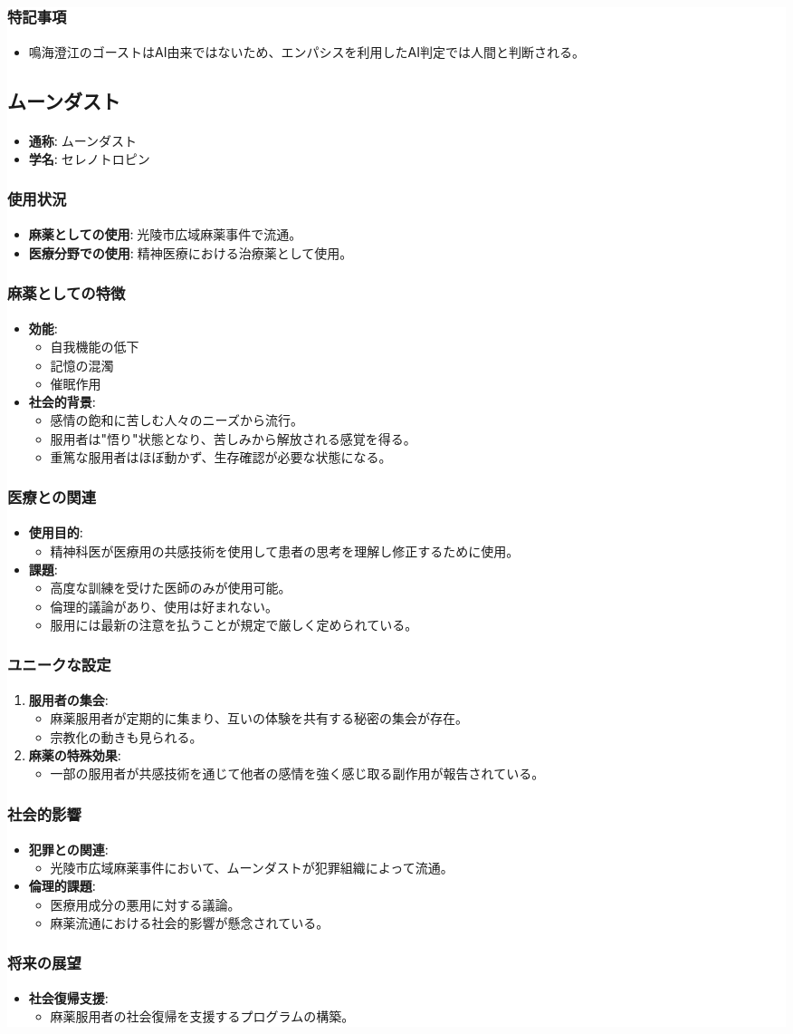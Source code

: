 ### 特記事項
- 鳴海澄江のゴーストはAI由来ではないため、エンパシスを利用したAI判定では人間と判断される。


## ムーンダスト

- **通称**: ムーンダスト  
- **学名**: セレノトロピン  

### 使用状況
- **麻薬としての使用**: 光陵市広域麻薬事件で流通。  
- **医療分野での使用**: 精神医療における治療薬として使用。  

### 麻薬としての特徴
- **効能**:  
  - 自我機能の低下  
  - 記憶の混濁  
  - 催眠作用  
- **社会的背景**:  
  - 感情の飽和に苦しむ人々のニーズから流行。  
  - 服用者は"悟り"状態となり、苦しみから解放される感覚を得る。  
  - 重篤な服用者はほぼ動かず、生存確認が必要な状態になる。  

### 医療との関連
- **使用目的**:  
  - 精神科医が医療用の共感技術を使用して患者の思考を理解し修正するために使用。  
- **課題**:  
  - 高度な訓練を受けた医師のみが使用可能。  
  - 倫理的議論があり、使用は好まれない。  
  - 服用には最新の注意を払うことが規定で厳しく定められている。  

### ユニークな設定
1. **服用者の集会**:  
   - 麻薬服用者が定期的に集まり、互いの体験を共有する秘密の集会が存在。  
   - 宗教化の動きも見られる。  
2. **麻薬の特殊効果**:  
   - 一部の服用者が共感技術を通じて他者の感情を強く感じ取る副作用が報告されている。  

### 社会的影響
- **犯罪との関連**:  
  - 光陵市広域麻薬事件において、ムーンダストが犯罪組織によって流通。  
- **倫理的課題**:  
  - 医療用成分の悪用に対する議論。  
  - 麻薬流通における社会的影響が懸念されている。  

### 将来の展望
- **社会復帰支援**:  
  - 麻薬服用者の社会復帰を支援するプログラムの構築。  